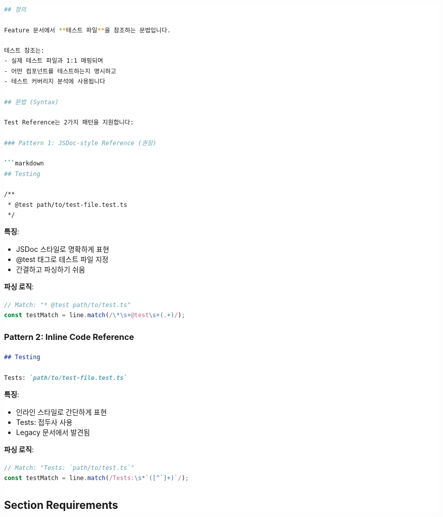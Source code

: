 ```bash
## 정의

Feature 문서에서 **테스트 파일**을 참조하는 문법입니다.

테스트 참조는:
- 실제 테스트 파일과 1:1 매핑되며
- 어떤 컴포넌트를 테스트하는지 명시하고
- 테스트 커버리지 분석에 사용됩니다

## 문법 (Syntax)

Test Reference는 2가지 패턴을 지원합니다:

### Pattern 1: JSDoc-style Reference (권장)

```markdown
## Testing

/**
 * @test path/to/test-file.test.ts
 */
```

**특징**:
- JSDoc 스타일로 명확하게 표현
- @test 태그로 테스트 파일 지정
- 간결하고 파싱하기 쉬움

**파싱 로직**:
```typescript
// Match: "* @test path/to/test.ts"
const testMatch = line.match(/\*\s+@test\s+(.+)/);
```

### Pattern 2: Inline Code Reference

```markdown
## Testing

Tests: `path/to/test-file.test.ts`
```

**특징**:
- 인라인 스타일로 간단하게 표현
- Tests: 접두사 사용
- Legacy 문서에서 발견됨

**파싱 로직**:
```typescript
// Match: "Tests: `path/to/test.ts`"
const testMatch = line.match(/Tests:\s*`([^`]+)`/);
```

## Section Requirements
